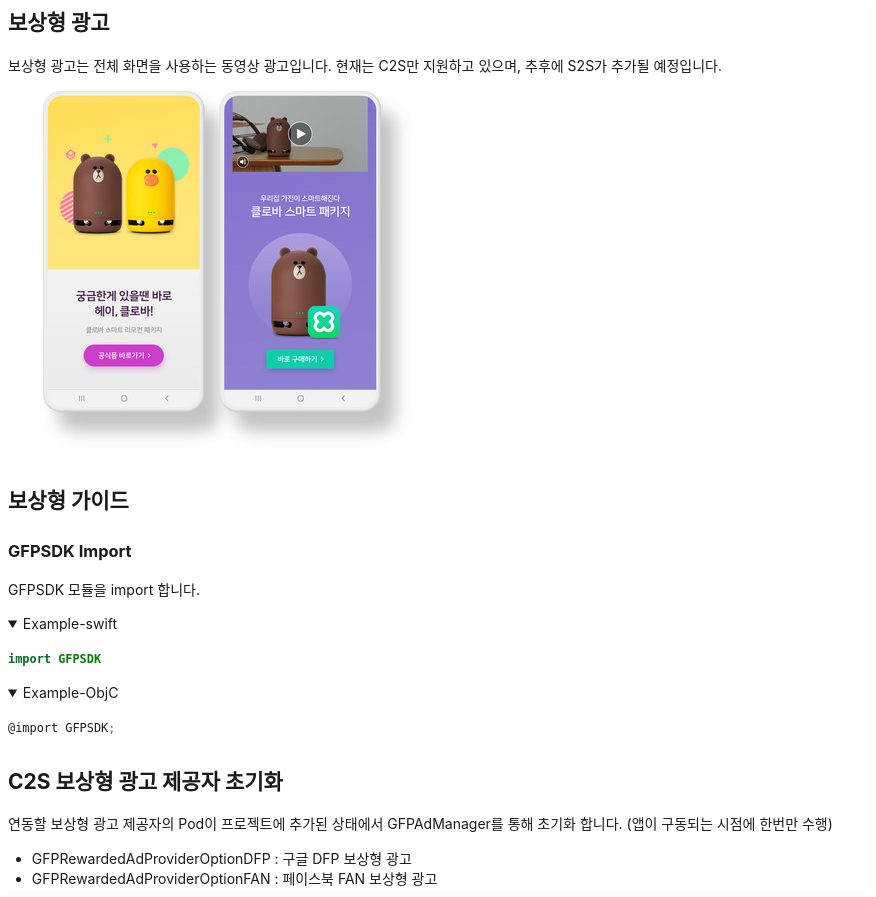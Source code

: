 ## 보상형 광고
보상형 광고는 전체 화면을 사용하는 동영상 광고입니다. 
현재는 C2S만 지원하고 있으며, 추후에 S2S가 추가될 예정입니다.

![보상형 광고](./images/rewarded_sample.jpg)

## 보상형 가이드

### GFPSDK Import
GFPSDK 모듈을 import 합니다.

<details open><summary>Example-swift</summary>   
<p>

```swift
import GFPSDK
```
</p>
</details>

<details open><summary>Example-ObjC</summary>   
<p>

```objective-c
@import GFPSDK;
```
</p>
</details>


## C2S 보상형 광고 제공자 초기화
연동할 보상형 광고 제공자의 Pod이 프로젝트에 추가된 상태에서 GFPAdManager를 통해 초기화 합니다. (앱이 구동되는 시점에 한번만 수행)

- GFPRewardedAdProviderOptionDFP : 구글 DFP 보상형 광고
- GFPRewardedAdProviderOptionFAN : 페이스북 FAN 보상형 광고
